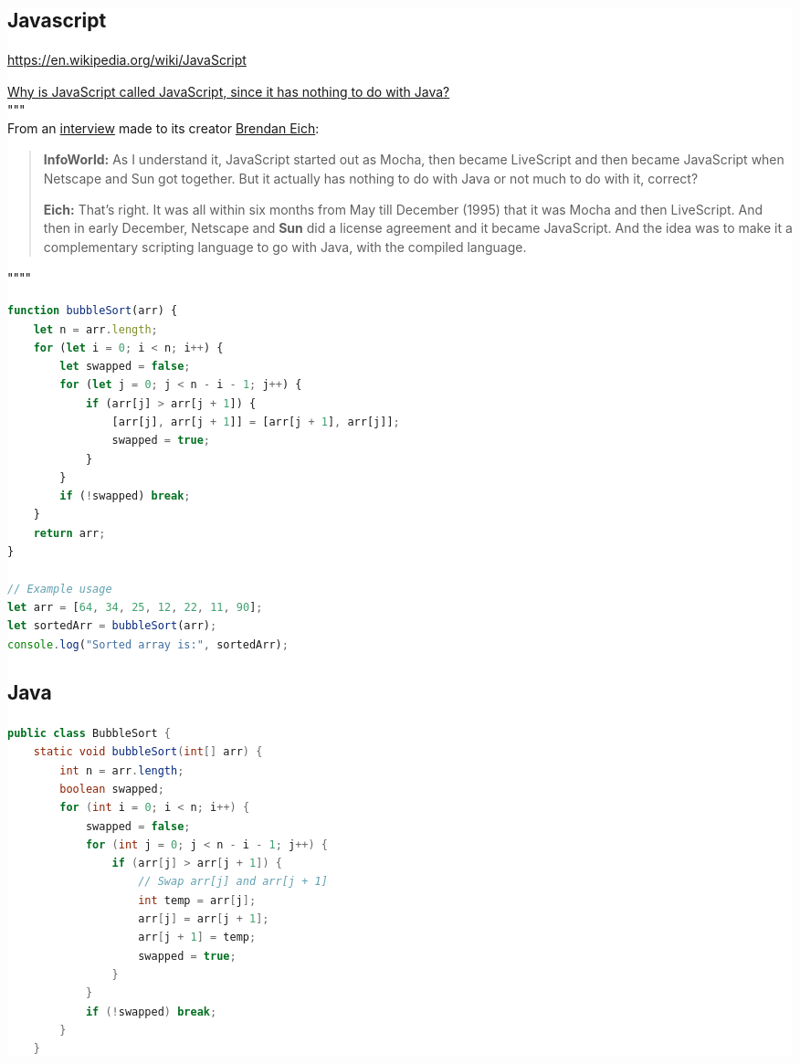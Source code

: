 ## Javascript

https://en.wikipedia.org/wiki/JavaScript

[Why is JavaScript called JavaScript, since it has nothing to do with Java?](https://stackoverflow.com/questions/2018731/why-is-javascript-called-javascript-since-it-has-nothing-to-do-with-java)\
"""\
From an [interview](http://www.infoworld.com/d/developer-world/javascript-creator-ponders-past-future-704) made to its creator [Brendan Eich](http://en.wikipedia.org/wiki/Brendan_Eich):

> **InfoWorld:** As I understand it, JavaScript started out as Mocha, then became LiveScript and then became JavaScript when Netscape and Sun got together. But it actually has nothing to do with Java or not much to do with it, correct?
>
> **Eich:** That’s right. It was all within six months from May till December (1995) that it was Mocha and then LiveScript. And then in early December, Netscape and **Sun** did a license agreement and it became JavaScript. And the idea was to make it a complementary scripting language to go with Java, with the compiled language.

""""

```javascript
function bubbleSort(arr) {
    let n = arr.length;
    for (let i = 0; i < n; i++) {
        let swapped = false;
        for (let j = 0; j < n - i - 1; j++) {
            if (arr[j] > arr[j + 1]) {
                [arr[j], arr[j + 1]] = [arr[j + 1], arr[j]];
                swapped = true;
            }
        }
        if (!swapped) break;
    }
    return arr;
}

// Example usage
let arr = [64, 34, 25, 12, 22, 11, 90];
let sortedArr = bubbleSort(arr);
console.log("Sorted array is:", sortedArr);
```

## Java

```java
public class BubbleSort {
    static void bubbleSort(int[] arr) {
        int n = arr.length;
        boolean swapped;
        for (int i = 0; i < n; i++) {
            swapped = false;
            for (int j = 0; j < n - i - 1; j++) {
                if (arr[j] > arr[j + 1]) {
                    // Swap arr[j] and arr[j + 1]
                    int temp = arr[j];
                    arr[j] = arr[j + 1];
                    arr[j + 1] = temp;
                    swapped = true;
                }
            }
            if (!swapped) break;
        }
    }

```